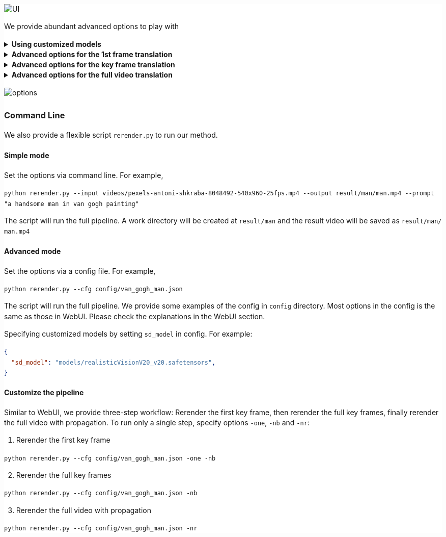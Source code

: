 ![UI](https://github.com/williamyang1991/Rerender_A_Video/assets/18130694/eb4e1ddc-11a3-42dd-baa4-622eecef04c7)


We provide abundant advanced options to play with

<details><summary> <b>Using customized models</b></summary></details>

<details><summary> <b>Advanced options for the 1st frame translation</b></summary></details>

<details><summary> <b>Advanced options for the key frame translation</b></summary></details>

<details><summary> <b>Advanced options for the full video translation</b></summary></details>

![options](https://github.com/williamyang1991/Rerender_A_Video/assets/18130694/ffebac15-e7e0-4cd4-a8fe-60f243450172)


### Command Line

We also provide a flexible script `rerender.py` to run our method.

#### Simple mode

Set the options via command line. For example,

```shell
python rerender.py --input videos/pexels-antoni-shkraba-8048492-540x960-25fps.mp4 --output result/man/man.mp4 --prompt "a handsome man in van gogh painting"
```

The script will run the full pipeline. A work directory will be created at `result/man` and the result video will be saved as `result/man/man.mp4`

#### Advanced mode

Set the options via a config file. For example,

```shell
python rerender.py --cfg config/van_gogh_man.json
```

The script will run the full pipeline. 
We provide some examples of the config in `config` directory. 
Most options in the config is the same as those in WebUI. 
Please check the explanations in the WebUI section.

Specifying customized models by setting `sd_model` in config. For example:
```json
{
  "sd_model": "models/realisticVisionV20_v20.safetensors",
}
```

#### Customize the pipeline

Similar to WebUI, we provide three-step workflow: Rerender the first key frame, then rerender the full key frames, finally rerender the full video with propagation. To run only a single step, specify options `-one`, `-nb` and `-nr`:

1. Rerender the first key frame
```shell
python rerender.py --cfg config/van_gogh_man.json -one -nb
```
2. Rerender the full key frames
```shell
python rerender.py --cfg config/van_gogh_man.json -nb
```
3. Rerender the full video with propagation
```shell
python rerender.py --cfg config/van_gogh_man.json -nr
```
